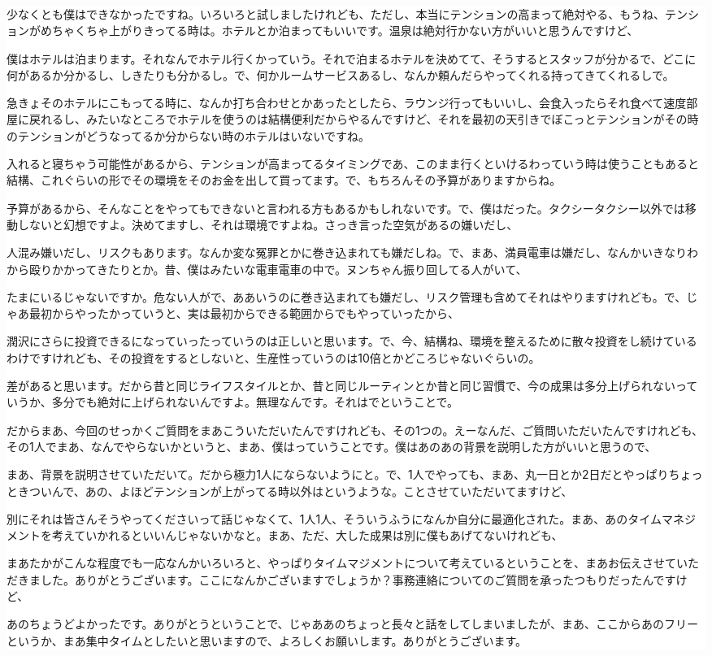 
少なくとも僕はできなかったですね。いろいろと試しましたけれども、ただし、本当にテンションの高まって絶対やる、もうね、テンションがめちゃくちゃ上がりきってる時は。ホテルとか泊まってもいいです。温泉は絶対行かない方がいいと思うんですけど、


僕はホテルは泊まります。それなんでホテル行くかっていう。それで泊まるホテルを決めてて、そうするとスタッフが分かるで、どこに何があるか分かるし、しきたりも分かるし。で、何かルームサービスあるし、なんか頼んだらやってくれる持ってきてくれるしで。


急きょそのホテルにこもってる時に、なんか打ち合わせとかあったとしたら、ラウンジ行ってもいいし、会食入ったらそれ食べて速度部屋に戻れるし、みたいなところでホテルを使うのは結構便利だからやるんですけど、それを最初の天引きでぼこっとテンションがその時のテンションがどうなってるか分からない時のホテルはいないですね。


入れると寝ちゃう可能性があるから、テンションが高まってるタイミングであ、このまま行くといけるわっていう時は使うこともあると結構、これぐらいの形でその環境をそのお金を出して買ってます。で、もちろんその予算がありますからね。


予算があるから、そんなことをやってもできないと言われる方もあるかもしれないです。で、僕はだった。タクシータクシー以外では移動しないと幻想ですよ。決めてますし、それは環境ですよね。さっき言った空気があるの嫌いだし、


人混み嫌いだし、リスクもあります。なんか変な冤罪とかに巻き込まれても嫌だしね。で、まあ、満員電車は嫌だし、なんかいきなりわから殴りかかってきたりとか。昔、僕はみたいな電車電車の中で。ヌンちゃん振り回してる人がいて、


たまにいるじゃないですか。危ない人がで、ああいうのに巻き込まれても嫌だし、リスク管理も含めてそれはやりますけれども。で、じゃあ最初からやったかっていうと、実は最初からできる範囲からでもやっていったから、


潤沢にさらに投資できるになっていったっていうのは正しいと思います。で、今、結構ね、環境を整えるために散々投資をし続けているわけですけれども、その投資をするとしないと、生産性っていうのは10倍とかどころじゃないぐらいの。


差があると思います。だから昔と同じライフスタイルとか、昔と同じルーティンとか昔と同じ習慣で、今の成果は多分上げられないっていうか、多分でも絶対に上げられないんですよ。無理なんです。それはでということで。


だからまあ、今回のせっかくご質問をまあこういただいたんですけれども、その1つの。えーなんだ、ご質問いただいたんですけれども、その1人でまあ、なんでやらないかというと、まあ、僕はっていうことです。僕はあのあの背景を説明した方がいいと思うので、


まあ、背景を説明させていただいて。だから極力1人にならないようにと。で、1人でやっても、まあ、丸一日とか2日だとやっぱりちょっときついんで、あの、よほどテンションが上がってる時以外はというような。ことさせていただいてますけど、


別にそれは皆さんそうやってくださいって話じゃなくて、1人1人、そういうふうになんか自分に最適化された。まあ、あのタイムマネジメントを考えていかれるといいんじゃないかなと。まあ、ただ、大した成果は別に僕もあげてないけれども、


まあたかがこんな程度でも一応なんかいろいろと、やっぱりタイムマジメントについて考えているということを、まあお伝えさせていただきました。ありがとうございます。ここになんかございますでしょうか？事務連絡についてのご質問を承ったつもりだったんですけど、


あのちょうどよかったです。ありがとうということで、じゃああのちょっと長々と話をしてしまいましたが、まあ、ここからあのフリーというか、まあ集中タイムとしたいと思いますので、よろしくお願いします。ありがとうございます。
